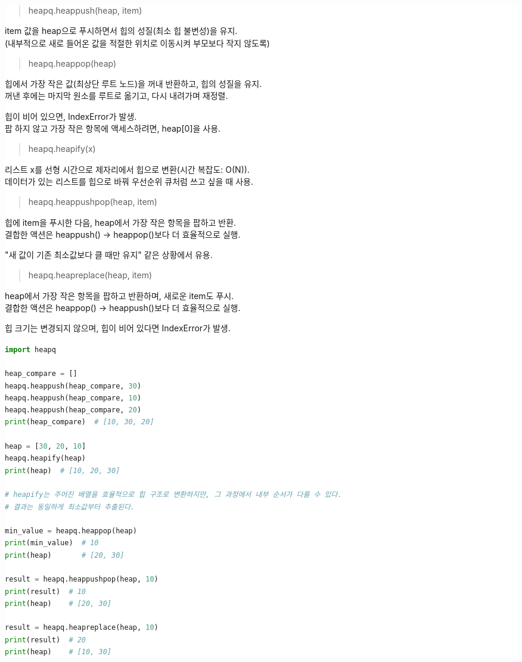 > heapq.heappush(heap, item)

item 값을 heap으로 푸시하면서 힙의 성질(최소 힙 불변성)을 유지.  
(내부적으로 새로 들어온 값을 적절한 위치로 이동시켜 부모보다 작지 않도록)

> heapq.heappop(heap)

힙에서 가장 작은 값(최상단 루트 노드)을 꺼내 반환하고, 힙의 성질을 유지.  
꺼낸 후에는 마지막 원소를 루트로 옮기고, 다시 내려가며 재정렬.

힙이 비어 있으면, IndexError가 발생.  
팝 하지 않고 가장 작은 항목에 액세스하려면, heap[0]을 사용.

> heapq.heapify(x)

리스트 x를 선형 시간으로 제자리에서 힙으로 변환(시간 복잡도: O(N)).  
데이터가 있는 리스트를 힙으로 바꿔 우선순위 큐처럼 쓰고 싶을 때 사용.

> heapq.heappushpop(heap, item)

힙에 item을 푸시한 다음, heap에서 가장 작은 항목을 팝하고 반환.  
결합한 액션은 heappush() -> heappop()보다 더 효율적으로 실행.

"새 값이 기존 최소값보다 클 때만 유지" 같은 상황에서 유용.

> heapq.heapreplace(heap, item)

heap에서 가장 작은 항목을 팝하고 반환하며, 새로운 item도 푸시.  
결합한 액션은 heappop() -> heappush()보다 더 효율적으로 실행.

힙 크기는 변경되지 않으며, 힙이 비어 있다면 IndexError가 발생.

```python
import heapq

heap_compare = []
heapq.heappush(heap_compare, 30)
heapq.heappush(heap_compare, 10)
heapq.heappush(heap_compare, 20)
print(heap_compare)  # [10, 30, 20]

heap = [30, 20, 10]
heapq.heapify(heap)
print(heap)  # [10, 20, 30]

# heapify는 주어진 배열을 효율적으로 힙 구조로 변환하지만, 그 과정에서 내부 순서가 다를 수 있다.
# 결과는 동일하게 최소값부터 추출된다.

min_value = heapq.heappop(heap)
print(min_value)  # 10
print(heap)       # [20, 30]

result = heapq.heappushpop(heap, 10)
print(result)  # 10
print(heap)    # [20, 30]

result = heapq.heapreplace(heap, 10)
print(result)  # 20
print(heap)    # [10, 30]
```
